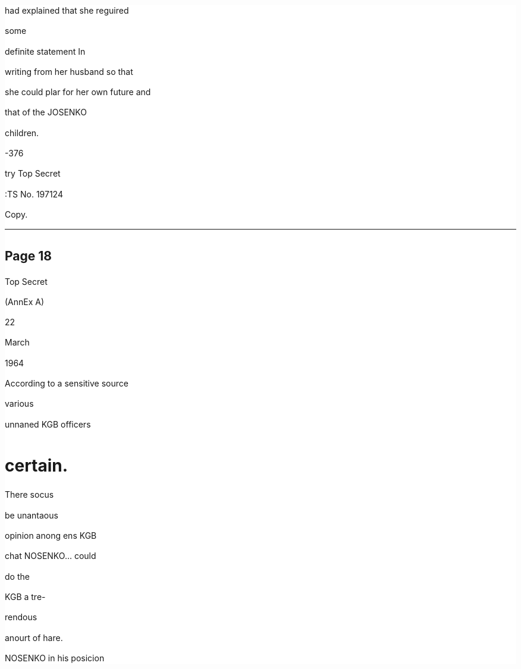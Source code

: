 had explained that she reguired

some

definite statement In

writing from her husband so that

she could plar for her own future and

that of the JOSENKO

children.

-376

try Top Secret

:TS No. 197124

Copy.

---

## Page 18

Top Secret

(AnnEx A)

22

March

1964

According to a sensitive source

various

unnaned KGB officers

# certain.

There socus

be unantaous

opinion anong ens KGB

chat NOSENKO... could

do the

KGB a tre-

rendous

anourt of hare.

NOSENKO in his posicion
